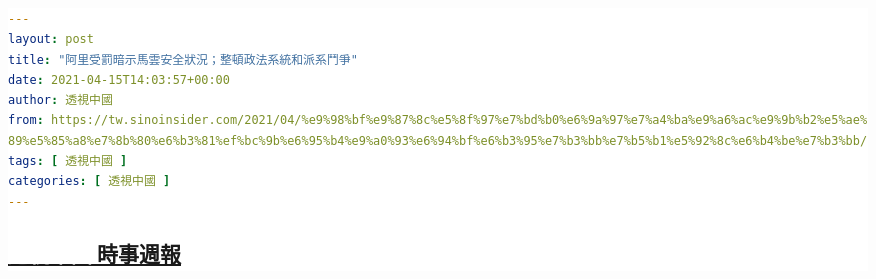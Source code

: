 ```yaml
---
layout: post
title: "阿里受罰暗示馬雲安全狀況；整頓政法系統和派系鬥爭"
date: 2021-04-15T14:03:57+00:00
author: 透視中國
from: https://tw.sinoinsider.com/2021/04/%e9%98%bf%e9%87%8c%e5%8f%97%e7%bd%b0%e6%9a%97%e7%a4%ba%e9%a6%ac%e9%9b%b2%e5%ae%89%e5%85%a8%e7%8b%80%e6%b3%81%ef%bc%9b%e6%95%b4%e9%a0%93%e6%94%bf%e6%b3%95%e7%b3%bb%e7%b5%b1%e5%92%8c%e6%b4%be%e7%b3%bb/
tags: [ 透視中國 ]
categories: [ 透視中國 ]
---
```


<div class="elementor elementor-9858 elementor-location-single post-11187 post type-post status-publish format-standard has-post-thumbnail hentry category-subscription category-weekly-plus" data-elementor-id="9858" data-elementor-settings="[]" data-elementor-type="single">
 <div class="elementor-section-wrap">
  <section class="elementor-section elementor-top-section elementor-element elementor-element-180d4b5 elementor-section-boxed elementor-section-height-default elementor-section-height-default" data-element_type="section" data-id="180d4b5">
   <div class="elementor-container elementor-column-gap-no">
    <div class="elementor-row">
     <div class="elementor-column elementor-col-50 elementor-top-column elementor-element elementor-element-354809a" data-element_type="column" data-id="354809a">
      <div class="elementor-column-wrap elementor-element-populated">
       <div class="elementor-widget-wrap">
        <section class="elementor-section elementor-inner-section elementor-element elementor-element-ba3f9a6 elementor-section-boxed elementor-section-height-default elementor-section-height-default" data-element_type="section" data-id="ba3f9a6">
         <div class="elementor-container elementor-column-gap-no">
          <div class="elementor-row">
           <div class="elementor-column elementor-col-100 elementor-inner-column elementor-element elementor-element-c5aee98" data-element_type="column" data-id="c5aee98">
            <div class="elementor-column-wrap elementor-element-populated">
             <div class="elementor-widget-wrap">
              <div class="elementor-element elementor-element-e80d138 elementor-widget elementor-widget-heading" data-element_type="widget" data-id="e80d138" data-widget_type="heading.default">
               <div class="elementor-widget-container">
                <h2 class="elementor-heading-title elementor-size-default">
                 <a href="https://tw.sinoinsider.com/sinoweeklyplus/" target="_blank">
                  <span style="color:white">
                   透視中國
                  </span>
                  時事週報
                 </a>
                </h2>
               </div>
              </div>
             </div>
            </div>
           </div>
          </div>
         </div>
        </section>
        <section class="elementor-section elementor-inner-section elementor-element elementor-element-b0ffdda elementor-section-boxed elementor-section-height-default elementor-section-height-default" data-element_type="section" data-id="b0ffdda">
         <div class="elementor-container elementor-column-gap-no">
          <div class="elementor-row">
           <div class="elementor-column elementor-col-100 elementor-inner-column elementor-element elementor-element-ad18484" data-element_type="column" data-id="ad18484" data-settings='{"background_background":"classic"}'>
            <div class="elementor-column-wrap elementor-element-populated">